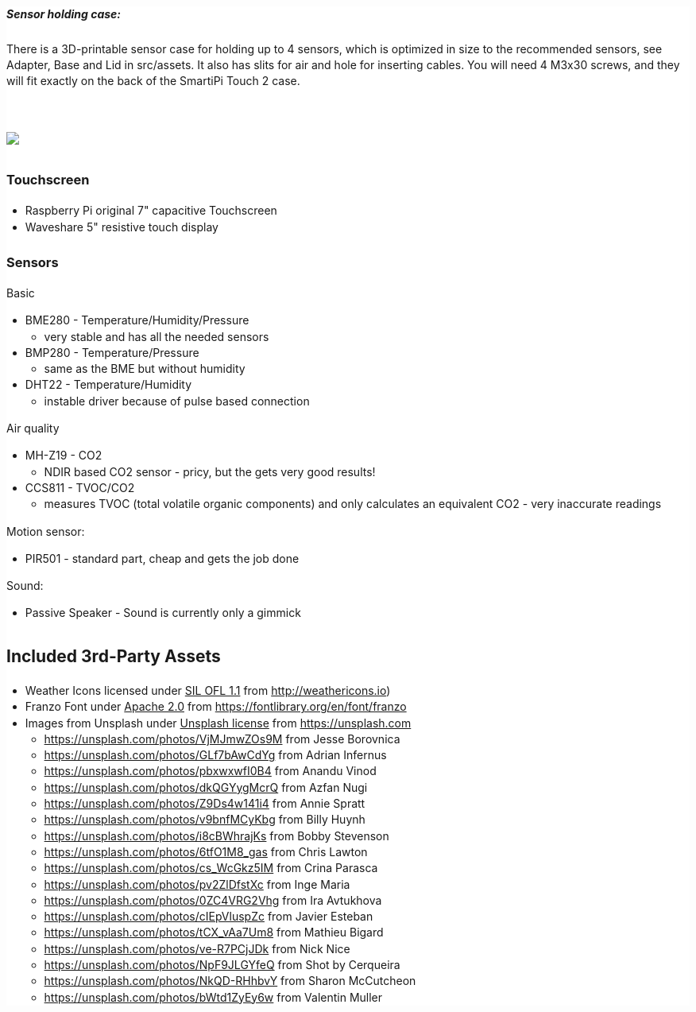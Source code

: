##### Sensor holding case:

There is a 3D-printable sensor case for holding up to 4 sensors, which is optimized in size to the recommended sensors, see Adapter, Base and Lid in src/assets. It also has slits for air and hole for inserting cables.
You will need 4 M3x30 screws, and they will fit exactly on the back of the SmartiPi Touch 2 case.


# <img src="https://github.com/goszpeti/WeatherAirQualityDevice/blob/master/doc/images/sensor_case.png?raw=true" width="400">

### Touchscreen

* Raspberry Pi original 7" capacitive Touchscreen
* Waveshare 5" resistive touch display

### Sensors

Basic
* BME280 - Temperature/Humidity/Pressure
  * very stable and has all the needed sensors
* BMP280 - Temperature/Pressure
  * same as the BME but without humidity
* DHT22 - Temperature/Humidity
  * instable driver because of pulse based connection

Air quality
* MH-Z19 - CO2
  * NDIR based CO2 sensor - pricy, but the gets very good results! 
* CCS811 - TVOC/CO2
  * measures TVOC (total volatile organic components) and only calculates an equivalent CO2 - very inaccurate readings

Motion sensor:
* PIR501 - standard part, cheap and gets the job done

Sound:
* Passive Speaker - Sound is currently only a gimmick

## Included 3rd-Party Assets

* Weather Icons licensed under [SIL OFL 1.1](http://scripts.sil.org/OFL) from http://weathericons.io)
* Franzo Font under [Apache 2.0](https://www.apache.org/licenses/LICENSE-2.0) from https://fontlibrary.org/en/font/franzo
* Images from Unsplash under [Unsplash license](https://unsplash.com/license) from https://unsplash.com
  * https://unsplash.com/photos/VjMJmwZOs9M from Jesse Borovnica
  * https://unsplash.com/photos/GLf7bAwCdYg from Adrian Infernus
  * https://unsplash.com/photos/pbxwxwfI0B4 from Anandu Vinod
  * https://unsplash.com/photos/dkQGYygMcrQ from Azfan Nugi
  * https://unsplash.com/photos/Z9Ds4w141i4 from Annie Spratt
  * https://unsplash.com/photos/v9bnfMCyKbg from Billy Huynh
  * https://unsplash.com/photos/i8cBWhrajKs from Bobby Stevenson
  * https://unsplash.com/photos/6tfO1M8_gas from  Chris Lawton
  * https://unsplash.com/photos/cs_WcGkz5IM from  Crina Parasca
  * https://unsplash.com/photos/pv2ZlDfstXc from Inge Maria
  * https://unsplash.com/photos/0ZC4VRG2Vhg from Ira Avtukhova
  * https://unsplash.com/photos/cIEpVluspZc from Javier Esteban
  * https://unsplash.com/photos/tCX_vAa7Um8 from Mathieu Bigard
  * https://unsplash.com/photos/ve-R7PCjJDk from Nick Nice
  * https://unsplash.com/photos/NpF9JLGYfeQ from Shot by Cerqueira
  * https://unsplash.com/photos/NkQD-RHhbvY from Sharon McCutcheon
  * https://unsplash.com/photos/bWtd1ZyEy6w from Valentin Muller